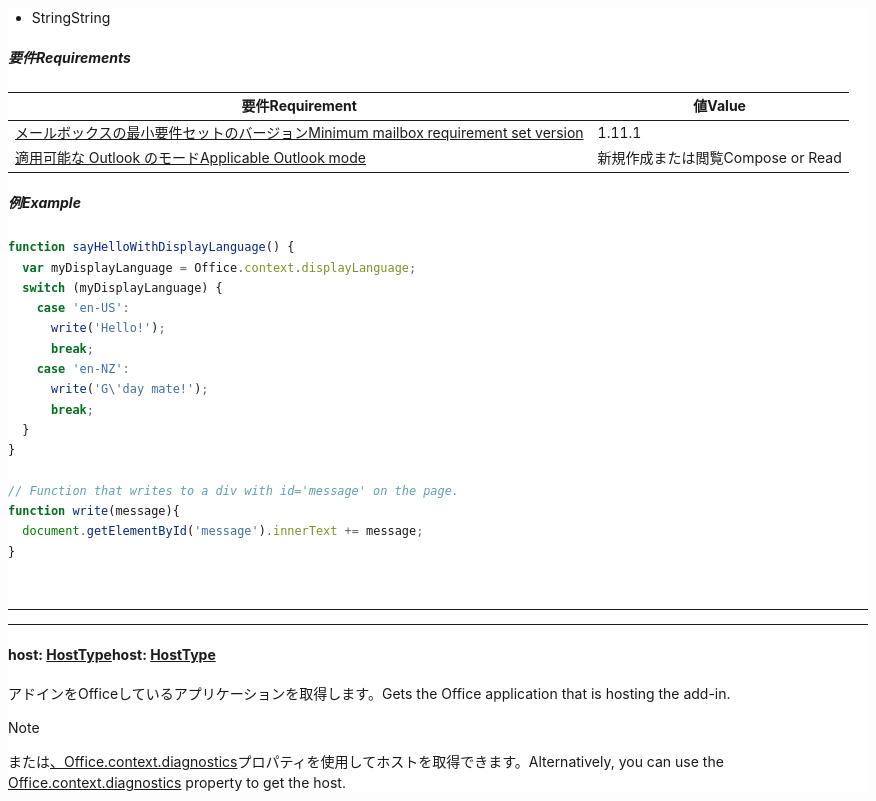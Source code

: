 *   <span data-ttu-id="eb503-213">String</span><span class="sxs-lookup"><span data-stu-id="eb503-213">String</span></span>

##### <a name="requirements"></a><span data-ttu-id="eb503-214">要件</span><span class="sxs-lookup"><span data-stu-id="eb503-214">Requirements</span></span>

|<span data-ttu-id="eb503-215">要件</span><span class="sxs-lookup"><span data-stu-id="eb503-215">Requirement</span></span>| <span data-ttu-id="eb503-216">値</span><span class="sxs-lookup"><span data-stu-id="eb503-216">Value</span></span>|
|---|---|
|[<span data-ttu-id="eb503-217">メールボックスの最小要件セットのバージョン</span><span class="sxs-lookup"><span data-stu-id="eb503-217">Minimum mailbox requirement set version</span></span>](../../requirement-sets/outlook-api-requirement-sets.md)| <span data-ttu-id="eb503-218">1.1</span><span class="sxs-lookup"><span data-stu-id="eb503-218">1.1</span></span>|
|[<span data-ttu-id="eb503-219">適用可能な Outlook のモード</span><span class="sxs-lookup"><span data-stu-id="eb503-219">Applicable Outlook mode</span></span>](../../../outlook/outlook-add-ins-overview.md#extension-points)| <span data-ttu-id="eb503-220">新規作成または閲覧</span><span class="sxs-lookup"><span data-stu-id="eb503-220">Compose or Read</span></span>|

##### <a name="example"></a><span data-ttu-id="eb503-221">例</span><span class="sxs-lookup"><span data-stu-id="eb503-221">Example</span></span>

```js
function sayHelloWithDisplayLanguage() {
  var myDisplayLanguage = Office.context.displayLanguage;
  switch (myDisplayLanguage) {
    case 'en-US':
      write('Hello!');
      break;
    case 'en-NZ':
      write('G\'day mate!');
      break;
  }
}

// Function that writes to a div with id='message' on the page.
function write(message){
  document.getElementById('message').innerText += message;
}
```

<br>

---
---

#### <a name="host-hosttype"></a><span data-ttu-id="eb503-222">host: [HostType](/javascript/api/office/office.hosttype)</span><span class="sxs-lookup"><span data-stu-id="eb503-222">host: [HostType](/javascript/api/office/office.hosttype)</span></span>

<span data-ttu-id="eb503-223">アドインをOfficeしているアプリケーションを取得します。</span><span class="sxs-lookup"><span data-stu-id="eb503-223">Gets the Office application that is hosting the add-in.</span></span>

> [!NOTE]
> <span data-ttu-id="eb503-224">または[、Office.context.diagnostics](#diagnostics-contextinformation)プロパティを使用してホストを取得できます。</span><span class="sxs-lookup"><span data-stu-id="eb503-224">Alternatively, you can use the [Office.context.diagnostics](#diagnostics-contextinformation) property to get the host.</span></span>
